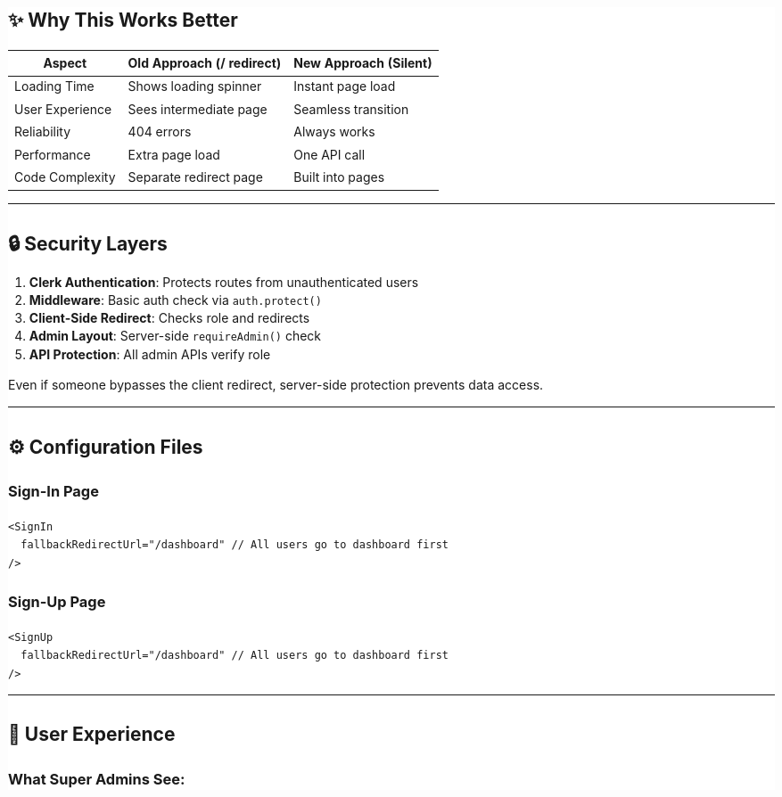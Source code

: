 
## ✨ Why This Works Better

| Aspect          | Old Approach (/ redirect) | New Approach (Silent) |
| --------------- | ------------------------- | --------------------- |
| Loading Time    | Shows loading spinner     | Instant page load     |
| User Experience | Sees intermediate page    | Seamless transition   |
| Reliability     | 404 errors                | Always works          |
| Performance     | Extra page load           | One API call          |
| Code Complexity | Separate redirect page    | Built into pages      |

---

## 🔒 Security Layers

1. **Clerk Authentication**: Protects routes from unauthenticated users
2. **Middleware**: Basic auth check via `auth.protect()`
3. **Client-Side Redirect**: Checks role and redirects
4. **Admin Layout**: Server-side `requireAdmin()` check
5. **API Protection**: All admin APIs verify role

Even if someone bypasses the client redirect, server-side protection prevents data access.

---

## ⚙️ Configuration Files

### Sign-In Page

```tsx
<SignIn
  fallbackRedirectUrl="/dashboard" // All users go to dashboard first
/>
```

### Sign-Up Page

```tsx
<SignUp
  fallbackRedirectUrl="/dashboard" // All users go to dashboard first
/>
```

---

## 🎯 User Experience

### What Super Admins See:
